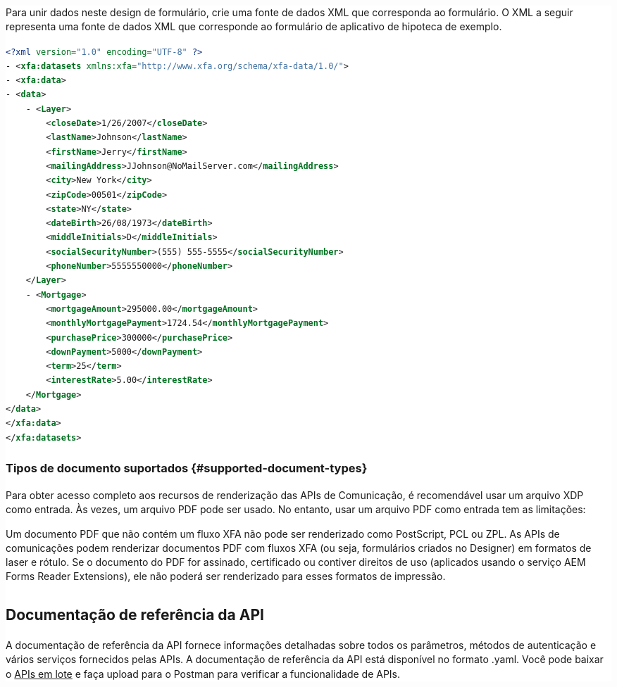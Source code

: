 Para unir dados neste design de formulário, crie uma fonte de dados XML que corresponda ao formulário. O XML a seguir representa uma fonte de dados XML que corresponde ao formulário de aplicativo de hipoteca de exemplo.

```XML
<?xml version="1.0" encoding="UTF-8" ?>
- <xfa:datasets xmlns:xfa="http://www.xfa.org/schema/xfa-data/1.0/">
- <xfa:data>
- <data>
    - <Layer>
        <closeDate>1/26/2007</closeDate>
        <lastName>Johnson</lastName>
        <firstName>Jerry</firstName>
        <mailingAddress>JJohnson@NoMailServer.com</mailingAddress>
        <city>New York</city>
        <zipCode>00501</zipCode>
        <state>NY</state>
        <dateBirth>26/08/1973</dateBirth>
        <middleInitials>D</middleInitials>
        <socialSecurityNumber>(555) 555-5555</socialSecurityNumber>
        <phoneNumber>5555550000</phoneNumber>
    </Layer>
    - <Mortgage>
        <mortgageAmount>295000.00</mortgageAmount>
        <monthlyMortgagePayment>1724.54</monthlyMortgagePayment>
        <purchasePrice>300000</purchasePrice>
        <downPayment>5000</downPayment>
        <term>25</term>
        <interestRate>5.00</interestRate>
    </Mortgage>
</data>
</xfa:data>
</xfa:datasets>
```

### Tipos de documento suportados {#supported-document-types}

Para obter acesso completo aos recursos de renderização das APIs de Comunicação, é recomendável usar um arquivo XDP como entrada. Às vezes, um arquivo PDF pode ser usado. No entanto, usar um arquivo PDF como entrada tem as limitações:

Um documento PDF que não contém um fluxo XFA não pode ser renderizado como PostScript, PCL ou ZPL. As APIs de comunicações podem renderizar documentos PDF com fluxos XFA (ou seja, formulários criados no Designer) em formatos de laser e rótulo. Se o documento do PDF for assinado, certificado ou contiver direitos de uso (aplicados usando o serviço AEM Forms Reader Extensions), ele não poderá ser renderizado para esses formatos de impressão.

## Documentação de referência da API

A documentação de referência da API fornece informações detalhadas sobre todos os parâmetros, métodos de autenticação e vários serviços fornecidos pelas APIs. A documentação de referência da API está disponível no formato .yaml. Você pode baixar o [APIs em lote](assets/batch-api.yaml) e faça upload para o Postman para verificar a funcionalidade de APIs.
